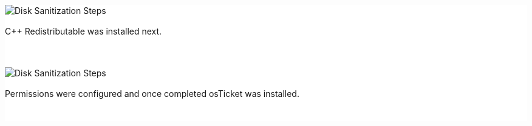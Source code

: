 <p>
<img src="https://i.imgur.com/L0awj3L.png" height="80%" width="80%" alt="Disk Sanitization Steps"/>
</p>
<p>
  
C++ Redistributable was installed next.
</p>
<br />

<p>
<img src="https://i.imgur.com/5BDBgU5.png" height="80%" width="80%" alt="Disk Sanitization Steps"/>
</p>
<p>
Permissions were configured and once completed osTicket was installed.
</p>
<br />
